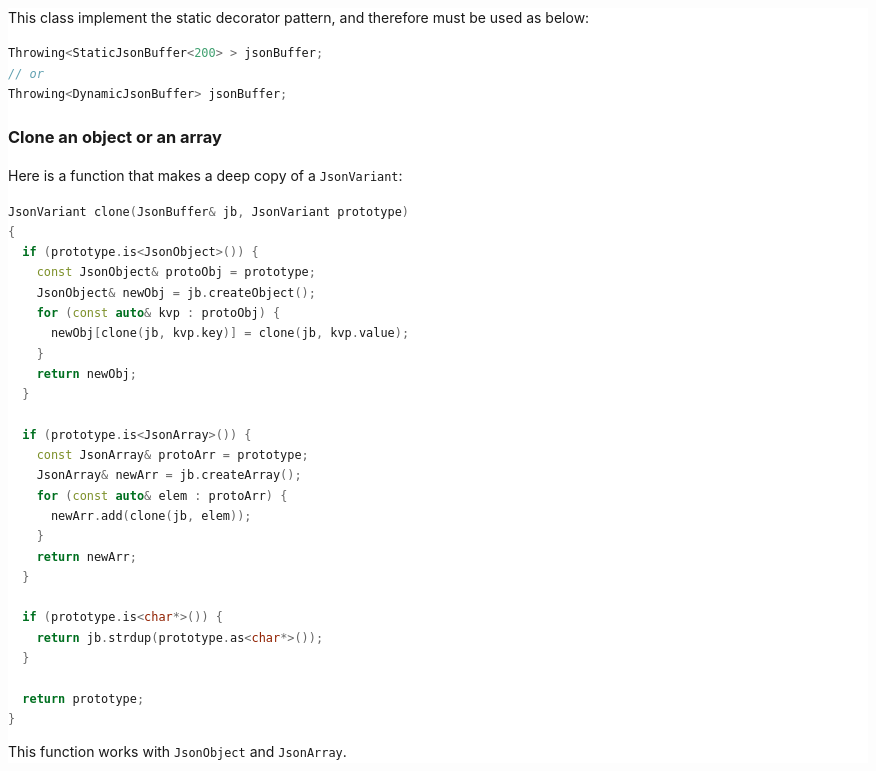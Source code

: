 This class implement the static decorator pattern, and therefore must be used as below:

```c++
Throwing<StaticJsonBuffer<200> > jsonBuffer;
// or
Throwing<DynamicJsonBuffer> jsonBuffer;
```

### Clone an object or an array

Here is a function that makes a deep copy of a `JsonVariant`:

```c++
JsonVariant clone(JsonBuffer& jb, JsonVariant prototype)
{
  if (prototype.is<JsonObject>()) {
    const JsonObject& protoObj = prototype;
    JsonObject& newObj = jb.createObject();
    for (const auto& kvp : protoObj) {
      newObj[clone(jb, kvp.key)] = clone(jb, kvp.value);
    }
    return newObj;
  }

  if (prototype.is<JsonArray>()) {
    const JsonArray& protoArr = prototype;
    JsonArray& newArr = jb.createArray();
    for (const auto& elem : protoArr) {
      newArr.add(clone(jb, elem));
    }
    return newArr;
  }

  if (prototype.is<char*>()) {
    return jb.strdup(prototype.as<char*>());
  }

  return prototype;
}
```

This function works with `JsonObject` and `JsonArray`.
